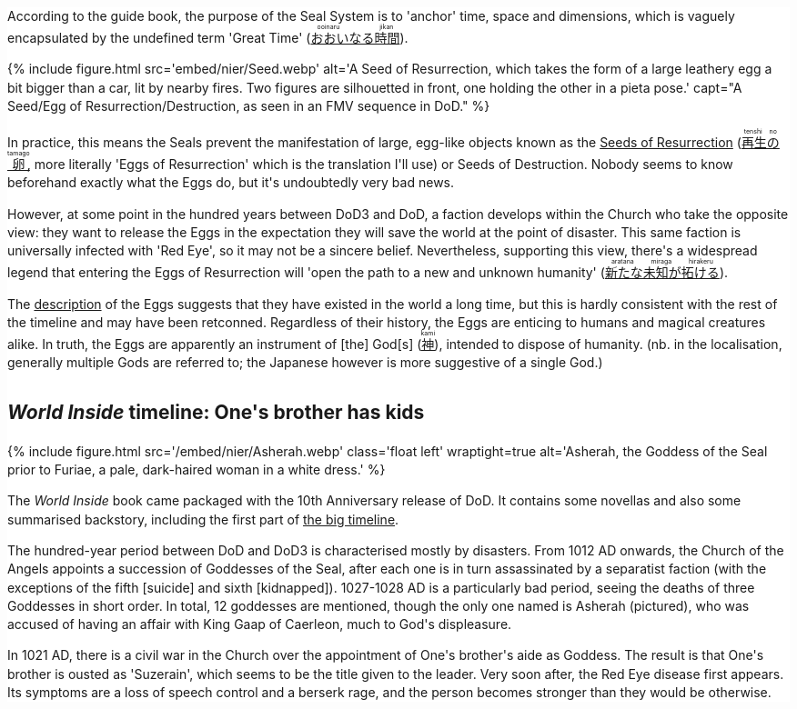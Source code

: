 According to the guide book, the purpose of the Seal System is to 'anchor' time, space and dimensions, which is vaguely encapsulated by the undefined term 'Great Time' ([<ruby lang="ja">おおいなる時間<rp> (</rp><rt>ooinaru jikan</rt><rp>)</rp></ruby>](https://jisho.org/search/%E3%81%8A%E3%81%8A%E3%81%84%E3%81%AA%E3%82%8B%E6%99%82%E9%96%93)).

{% include figure.html src='embed/nier/Seed.webp' alt='A Seed of Resurrection, which takes the form of a large leathery egg a bit bigger than a car, lit by nearby fires. Two figures are silhouetted in front, one holding the other in a pieta pose.' capt="A Seed/Egg of Resurrection/Destruction, as seen in an FMV sequence in DoD." %}

In practice, this means the Seals prevent the manifestation of large, egg-like objects known as the [Seeds of Resurrection](http://rikoren.dreamwidth.org/95705.html#cutid1) ([<ruby lang="ja">再生の卵<rp> (</rp><rt>tenshi no tamago</rt><rp>)</rp></ruby>](https://jisho.org/search/%E5%86%8D%E7%94%9F%E3%81%AE%E5%8D%B5), more literally 'Eggs of Resurrection' which is the translation I'll use) or Seeds of Destruction. Nobody seems to know beforehand exactly what the Eggs do, but it's undoubtedly very bad news.

However, at some point in the hundred years between DoD3 and DoD, a faction develops within the Church who take the opposite view: they want to release the Eggs in the expectation they will save the world at the point of disaster. This same faction is universally infected with 'Red Eye', so it may not be a sincere belief. Nevertheless, supporting this view, there's a widespread legend that entering the Eggs of Resurrection will 'open the path to a new and unknown humanity' ([<ruby lang="ja">新たな未知が拓ける<rp> (</rp><rt>aratana miraga hirakeru</rt><rp>)</rp></ruby>](https://jisho.org/search/%E6%96%B0%E3%81%9F%E3%81%AA%E6%9C%AA%E7%9F%A5%E3%81%8C%E6%8B%93%E3%81%91%E3%82%8B)).

The <a href='http://rikoren.dreamwidth.org/95705.html#cutid1'>description</a> of the Eggs suggests that they have existed in the world a long time, but this is hardly consistent with the rest of the timeline and may have been retconned. Regardless of their history, the Eggs are enticing to humans and magical creatures alike. In truth, the Eggs are apparently an instrument of \[the\] God\[s\] ([<ruby lang="ja">神<rp> (</rp><rt>kami</rt><rp>)</rp></ruby>](https://jisho.org/word/%E7%A5%9E)), intended to dispose of humanity. (nb. in the localisation, generally multiple Gods are referred to; the Japanese however is more suggestive of a single God.)

## <cite>World Inside</cite> timeline: One's brother has kids

{% include figure.html src='/embed/nier/Asherah.webp' class='float left' wraptight=true alt='Asherah, the Goddess of the Seal prior to Furiae, a pale, dark-haired woman in a white dress.' %}

The <cite>World Inside</cite> book came packaged with the 10th Anniversary release of DoD. It contains some novellas and also some summarised backstory, including the first part of [the big timeline](http://nier2.com/timeline.html).

The hundred-year period between DoD and DoD3 is characterised mostly by disasters. From 1012 AD onwards, the Church of the Angels appoints a succession of Goddesses of the Seal, after each one is in turn assassinated by a separatist faction (with the exceptions of the fifth \[suicide\] and sixth \[kidnapped\]). 1027-1028 AD is a particularly bad period, seeing the deaths of three Goddesses in short order. In total, 12 goddesses are mentioned, though the only one named is Asherah (pictured), who was accused of having an affair with King Gaap of Caerleon, much to God's displeasure.

In 1021 AD, there is a civil war in the Church over the appointment of One's brother's aide as Goddess. The result is that One's brother is ousted as 'Suzerain', which seems to be the title given to the leader. Very soon after, the Red Eye disease first appears. Its symptoms are a loss of speech control and a berserk rage, and the person becomes stronger than they would be otherwise.
